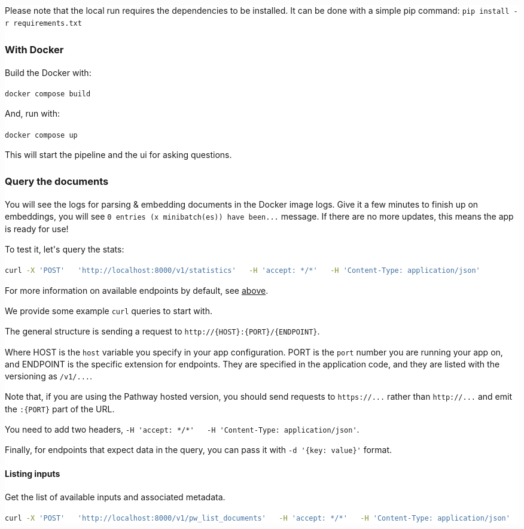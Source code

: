 Please note that the local run requires the dependencies to be installed. It can be done with a simple pip command:
`pip install -r requirements.txt`

### With Docker

Build the Docker with:

```bash
docker compose build
```

And, run with:

```bash
docker compose up
```

This will start the pipeline and the ui for asking questions.

### Query the documents
You will see the logs for parsing & embedding documents in the Docker image logs. 
Give it a few minutes to finish up on embeddings, you will see `0 entries (x minibatch(es)) have been...` message.
If there are no more updates, this means the app is ready for use!

To test it, let's query the stats:
```bash
curl -X 'POST'   'http://localhost:8000/v1/statistics'   -H 'accept: */*'   -H 'Content-Type: application/json'
```

For more information on available endpoints by default, see [above](#Summary-of-available-endpoints).

We provide some example `curl` queries to start with.

The general structure is sending a request to `http://{HOST}:{PORT}/{ENDPOINT}`.

Where HOST is the `host` variable you specify in your app configuration. PORT is the `port` number you are running your app on, and ENDPOINT is the specific extension for endpoints. They are specified in the application code, and they are listed with the versioning as `/v1/...`.

Note that, if you are using the Pathway hosted version, you should send requests to `https://...` rather than `http://...` and emit the `:{PORT}` part of the URL.

You need to add two headers, `-H 'accept: */*'   -H 'Content-Type: application/json'`.

Finally, for endpoints that expect data in the query, you can pass it with `-d '{key: value}'` format.

#### Listing inputs
Get the list of available inputs and associated metadata.

```bash
curl -X 'POST'   'http://localhost:8000/v1/pw_list_documents'   -H 'accept: */*'   -H 'Content-Type: application/json'
```
